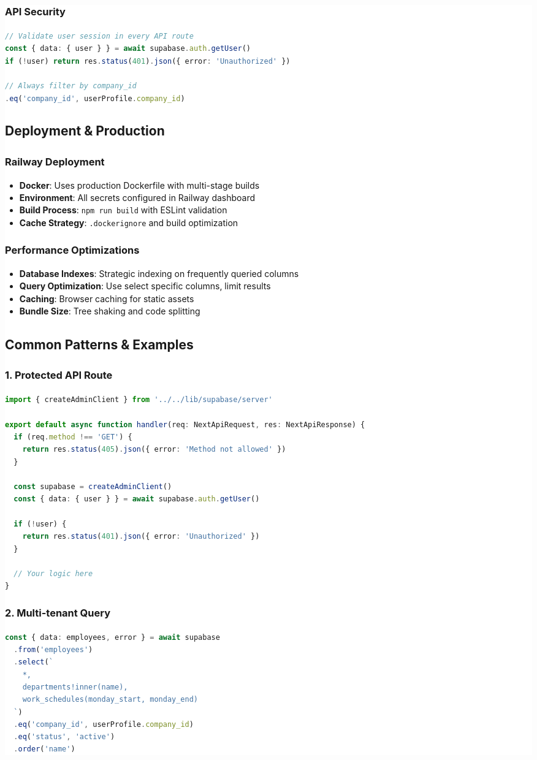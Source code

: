 ### API Security
```typescript
// Validate user session in every API route
const { data: { user } } = await supabase.auth.getUser()
if (!user) return res.status(401).json({ error: 'Unauthorized' })

// Always filter by company_id
.eq('company_id', userProfile.company_id)
```

## Deployment & Production

### Railway Deployment
- **Docker**: Uses production Dockerfile with multi-stage builds
- **Environment**: All secrets configured in Railway dashboard
- **Build Process**: `npm run build` with ESLint validation
- **Cache Strategy**: `.dockerignore` and build optimization

### Performance Optimizations
- **Database Indexes**: Strategic indexing on frequently queried columns
- **Query Optimization**: Use select specific columns, limit results
- **Caching**: Browser caching for static assets
- **Bundle Size**: Tree shaking and code splitting

## Common Patterns & Examples

### 1. Protected API Route
```typescript
import { createAdminClient } from '../../lib/supabase/server'

export default async function handler(req: NextApiRequest, res: NextApiResponse) {
  if (req.method !== 'GET') {
    return res.status(405).json({ error: 'Method not allowed' })
  }

  const supabase = createAdminClient()
  const { data: { user } } = await supabase.auth.getUser()
  
  if (!user) {
    return res.status(401).json({ error: 'Unauthorized' })
  }

  // Your logic here
}
```

### 2. Multi-tenant Query
```typescript
const { data: employees, error } = await supabase
  .from('employees')
  .select(`
    *,
    departments!inner(name),
    work_schedules(monday_start, monday_end)
  `)
  .eq('company_id', userProfile.company_id)
  .eq('status', 'active')
  .order('name')
```
